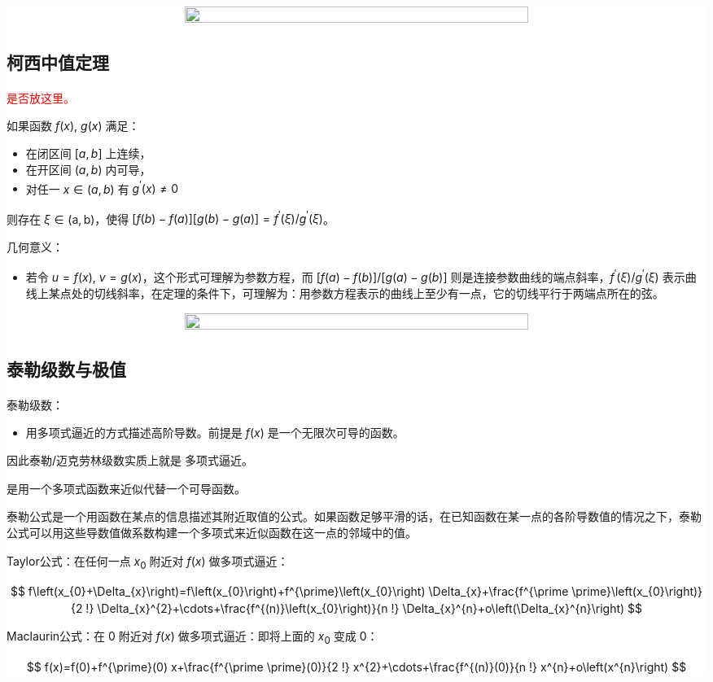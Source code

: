 
<p align="center">
    <img width="70%" height="70%" src="https://pic3.zhimg.com/80/v2-022648398b0db74b113a6fbcf6fc3ad2_hd.jpg">
</p>



## 柯西中值定理

<span style="color:red;">是否放这里。</span>

如果函数 $f(x)$, $g(x)$ 满足：

- 在闭区间 $[a,b]$ 上连续，
- 在开区间 $(a,b)$ 内可导，
- 对任一 $x \in(a, b)$ 有 $g^{\prime}(x) \neq 0$

则存在 $\xi \in(\mathrm{a}, \mathrm{b})$，使得 $[f(b)-f(a)][g(b)- g(a)]=f^{\prime}(\xi) / g^{\prime}(\xi)$。


几何意义：

- 若令 $u=f(x)$, $v=g(x)$，这个形式可理解为参数方程，而 $[f(a)-f(b)]/[g(a)-g(b)]$ 则是连接参数曲线的端点斜率，$f^{\prime}(\xi) / g^{\prime}(\xi)$ 表示曲线上某点处的切线斜率，在定理的条件下，可理解为：用参数方程表示的曲线上至少有一点，它的切线平行于两端点所在的弦。

<p align="center">
    <img width="70%" height="70%" src="https://pic2.zhimg.com/80/v2-1e225a085feae601c058c05bc13deda1_hd.jpg">
</p>





## 泰勒级数与极值

泰勒级数：

- 用多项式逼近的方式描述高阶导数。前提是 $f(x)$ 是一个无限次可导的函数。

因此泰勒/迈克劳林级数实质上就是 多项式逼近。

是用一个多项式函数来近似代替一个可导函数。

泰勒公式是一个用函数在某点的信息描述其附近取值的公式。如果函数足够平滑的话，在已知函数在某一点的各阶导数值的情况之下，泰勒公式可以用这些导数值做系数构建一个多项式来近似函数在这一点的邻域中的值。


Taylor公式：在任何一点 $x_0$ 附近对 $f(x)$ 做多项式逼近：

$$
f\left(x_{0}+\Delta_{x}\right)=f\left(x_{0}\right)+f^{\prime}\left(x_{0}\right) \Delta_{x}+\frac{f^{\prime \prime}\left(x_{0}\right)}{2 !} \Delta_{x}^{2}+\cdots+\frac{f^{(n)}\left(x_{0}\right)}{n !} \Delta_{x}^{n}+o\left(\Delta_{x}^{n}\right)
$$

Maclaurin公式：在 $0$ 附近对 $f(x)$ 做多项式逼近：即将上面的 $x_0$ 变成 $0$：

$$
f(x)=f(0)+f^{\prime}(0) x+\frac{f^{\prime \prime}(0)}{2 !} x^{2}+\cdots+\frac{f^{(n)}(0)}{n !} x^{n}+o\left(x^{n}\right)
$$
